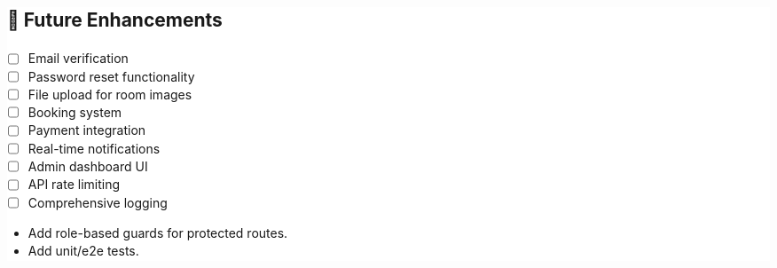## 🔄 Future Enhancements

- [ ] Email verification
- [ ] Password reset functionality
- [ ] File upload for room images
- [ ] Booking system
- [ ] Payment integration
- [ ] Real-time notifications
- [ ] Admin dashboard UI
- [ ] API rate limiting
- [ ] Comprehensive logging
- Add role-based guards for protected routes.
- Add unit/e2e tests.